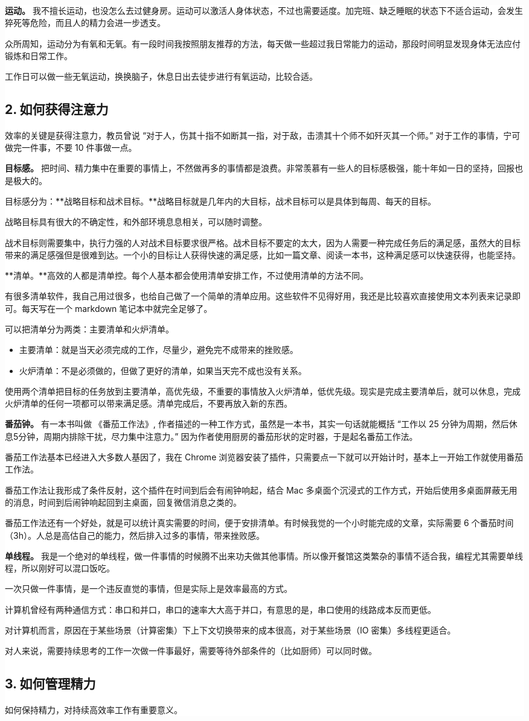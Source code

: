 

**运动。** 我不擅长运动，也没怎么去过健身房。运动可以激活人身体状态，不过也需要适度。加完班、缺乏睡眠的状态下不适合运动，会发生猝死等危险，而且人的精力会进一步透支。

众所周知，运动分为有氧和无氧。有一段时间我按照朋友推荐的方法，每天做一些超过我日常能力的运动，那段时间明显发现身体无法应付锻炼和日常工作。

工作日可以做一些无氧运动，换换脑子，休息日出去徒步进行有氧运动，比较合适。

## 2. 如何获得注意力

效率的关键是获得注意力，教员曾说 “对于人，伤其十指不如断其一指，对于敌，击溃其十个师不如歼灭其一个师。” 对于工作的事情，宁可做完一件事，不要 10 件事做一点。



**目标感。** 把时间、精力集中在重要的事情上，不然做再多的事情都是浪费。非常羡慕有一些人的目标感极强，能十年如一日的坚持，回报也是极大的。

目标感分为：**战略目标和战术目标。**战略目标就是几年内的大目标，战术目标可以是具体到每周、每天的目标。

战略目标具有很大的不确定性，和外部环境息息相关，可以随时调整。

战术目标则需要集中，执行力强的人对战术目标要求很严格。战术目标不要定的太大，因为人需要一种完成任务后的满足感，虽然大的目标带来的满足感强但是很难到达。一个小的目标让人获得快速的满足感，比如一篇文章、阅读一本书，这种满足感可以快速获得，也能坚持。



**清单。**高效的人都是清单控。每个人基本都会使用清单安排工作，不过使用清单的方法不同。

有很多清单软件，我自己用过很多，也给自己做了一个简单的清单应用。这些软件不见得好用，我还是比较喜欢直接使用文本列表来记录即可。每天写在一个 markdown 笔记本中就完全足够了。

可以把清单分为两类：主要清单和火炉清单。

- 主要清单：就是当天必须完成的工作，尽量少，避免完不成带来的挫败感。

- 火炉清单：不是必须做的，但做了更好的清单，如果当天完不成也没有关系。

使用两个清单把目标的任务放到主要清单，高优先级，不重要的事情放入火炉清单，低优先级。现实是完成主要清单后，就可以休息，完成火炉清单的任何一项都可以带来满足感。清单完成后，不要再放入新的东西。



**番茄钟。** 有一本书叫做 《番茄工作法》, 作者描述的一种工作方式，虽然是一本书，其实一句话就能概括 “工作以 25 分钟为周期，然后休息5分钟，周期内排除干扰，尽力集中注意力。” 因为作者使用厨房的番茄形状的定时器，于是起名番茄工作法。

番茄工作法基本已经进入大多数人基因了，我在 Chrome 浏览器安装了插件，只需要点一下就可以开始计时，基本上一开始工作就使用番茄工作法。

番茄工作法让我形成了条件反射，这个插件在时间到后会有闹钟响起，结合 Mac 多桌面个沉浸式的工作方式，开始后使用多桌面屏蔽无用的消息，时间到后闹钟响起回到主桌面，回复微信消息之类的。

番茄工作法还有一个好处，就是可以统计真实需要的时间，便于安排清单。有时候我觉的一个小时能完成的文章，实际需要 6 个番茄时间（3h）。人总是高估自己的能力，然后排入过多的事情，带来挫败感。



**单线程。** 我是一个绝对的单线程，做一件事情的时候腾不出来功夫做其他事情。所以像开餐馆这类繁杂的事情不适合我，编程尤其需要单线程，所以刚好可以混口饭吃。

一次只做一件事情，是一个违反直觉的事情，但是实际上是效率最高的方式。

计算机曾经有两种通信方式：串口和并口，串口的速率大大高于并口，有意思的是，串口使用的线路成本反而更低。

对计算机而言，原因在于某些场景（计算密集）下上下文切换带来的成本很高，对于某些场景（IO 密集）多线程更适合。

对人来说，需要持续思考的工作一次做一件事最好，需要等待外部条件的（比如厨师）可以同时做。



## 3. 如何管理精力

如何保持精力，对持续高效率工作有重要意义。
